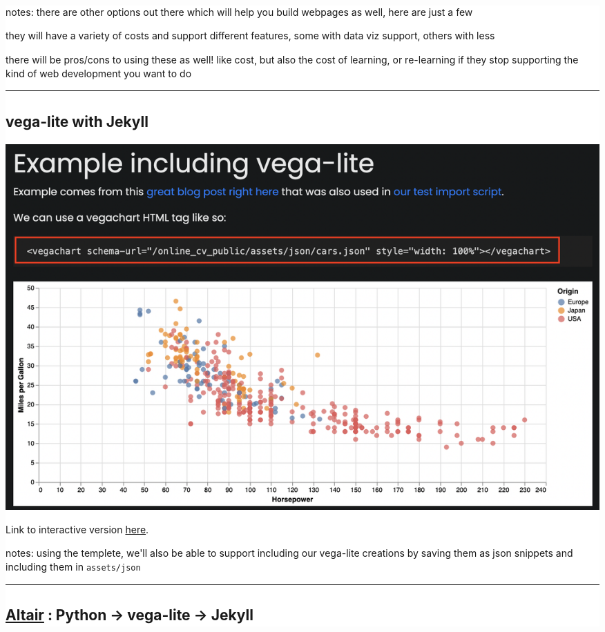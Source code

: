 
notes:
there are other options out there which will help you build webpages as well, here are just a few

they will have a variety of costs and support different features, some with data viz support, others with less

there will be pros/cons to using these as well!  like cost, but also the cost of learning, or re-learning if they stop supporting the kind of web development you want to do

---

## vega-lite with Jekyll

<img src="images/vegalite_jekyll3.png">

Link to interactive version [here](https://jnaiman.github.io/online_cv_public/projects/1-vega-lite-project).

notes:
using the templete, we'll also be able to support including our vega-lite creations by saving them as json snippets and including them in `assets/json`

---

## [Altair](https://altair-viz.github.io/index.html) : Python $\rightarrow$ vega-lite $\rightarrow$ Jekyll
